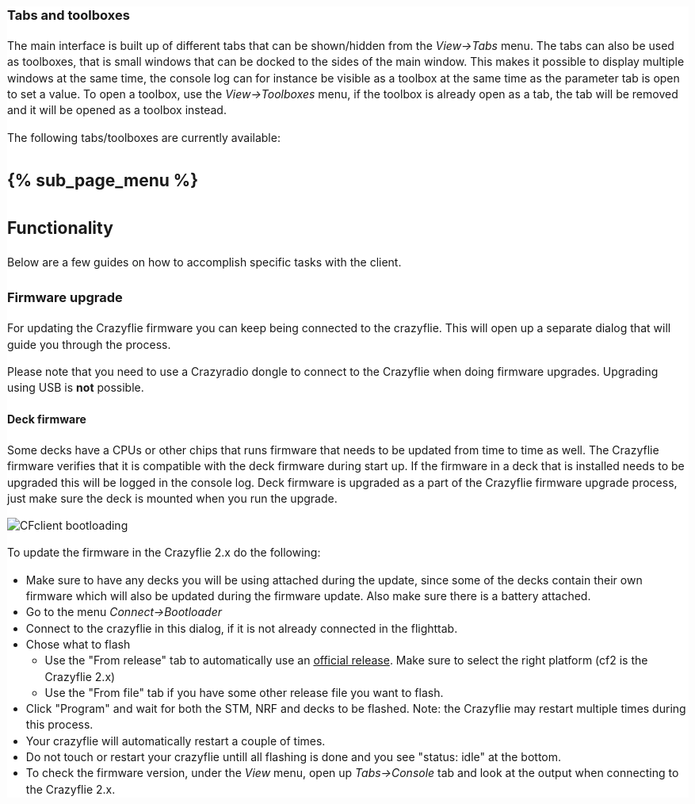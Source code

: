### Tabs and toolboxes

The main interface is built up of different tabs that can be shown/hidden from the *View-\>Tabs* menu. The tabs can
also be used as toolboxes, that is small windows that can be docked to the sides of the main window. This makes it possible
to display multiple windows at the same time, the console log can for instance be visible as a toolbox at the same time
as the parameter tab is open to set a value. To open a toolbox, use the *View-\>Toolboxes* menu, if the toolbox is
already open as a tab, the tab will be removed and it will be opened as a toolbox instead.

The following tabs/toolboxes are currently available:

{% sub_page_menu %}
---

## Functionality

Below are a few guides on how to accomplish specific tasks with the
client.

### Firmware upgrade

For updating the Crazyflie firmware you can keep being connected to the crazyflie. This will open up a separate dialog
that will guide you through the process.

Please note that you need to use a Crazyradio dongle to connect to the Crazyflie when doing firmware upgrades.
Upgrading using USB is **not** possible.

#### Deck firmware

Some decks have a CPUs or other chips that runs firmware that needs to be updated from time to time as well. The Crazyflie
firmware verifies that it is compatible with the deck firmware during start up. If the firmware in a deck that is
installed needs to be upgraded this will be logged in the console log. Deck firmware is upgraded as a part of the
Crazyflie firmware upgrade process, just make sure the deck is mounted when you run the upgrade.


![CFclient bootloading](/docs/images/firmware-upgrade.png)

To update the firmware in the Crazyflie 2.x do the following:

-   Make sure to have any decks you will be using attached during the update, since some of
the decks contain their own firmware which will also be updated during the firmware update. Also make sure there is a battery attached.
-   Go to the menu *Connect-\>Bootloader*
-   Connect to the crazyflie in this dialog, if it is not already connected in the flighttab.
-   Chose what to flash
    - Use the "From release" tab to automatically use an [official release](https://github.com/bitcraze/crazyflie-release/releases). Make sure to select the right platform (cf2 is the Crazyflie 2.x)
    - Use the "From file" tab if you have some other release file you want to flash.
-   Click \"Program\" and wait for both the STM, NRF and decks to be flashed. Note: the Crazyflie may restart multiple times during this process.
-   Your crazyflie will automatically restart a couple of times.
-   Do not touch or restart your crazyflie untill all flashing is done and you see \"status: idle\" at the bottom.
- To check the firmware version, under the *View* menu, open up *Tabs-\>Console* tab and look at the output when connecting to the
Crazyflie 2.x.
